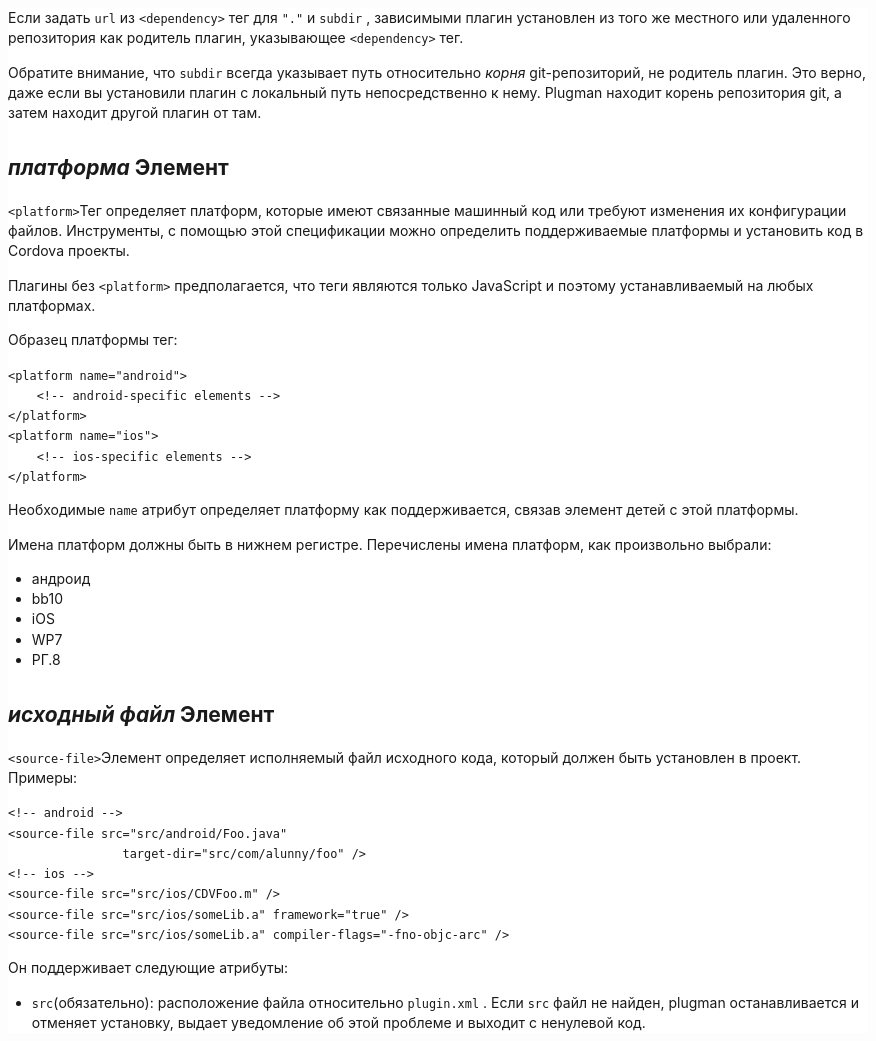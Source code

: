 Если задать `url` из `<dependency>` тег для `"."` и `subdir` , зависимыми плагин установлен из того же местного или удаленного репозитория как родитель плагин, указывающее `<dependency>` тег.

Обратите внимание, что `subdir` всегда указывает путь относительно *корня* git-репозиторий, не родитель плагин. Это верно, даже если вы установили плагин с локальный путь непосредственно к нему. Plugman находит корень репозитория git, а затем находит другой плагин от там.

## *платформа* Элемент

`<platform>`Тег определяет платформ, которые имеют связанные машинный код или требуют изменения их конфигурации файлов. Инструменты, с помощью этой спецификации можно определить поддерживаемые платформы и установить код в Cordova проекты.

Плагины без `<platform>` предполагается, что теги являются только JavaScript и поэтому устанавливаемый на любых платформах.

Образец платформы тег:

    <platform name="android">
        <!-- android-specific elements -->
    </platform>
    <platform name="ios">
        <!-- ios-specific elements -->
    </platform>
    

Необходимые `name` атрибут определяет платформу как поддерживается, связав элемент детей с этой платформы.

Имена платформ должны быть в нижнем регистре. Перечислены имена платформ, как произвольно выбрали:

*   андроид
*   bb10
*   iOS
*   WP7
*   РГ.8

## *исходный файл* Элемент

`<source-file>`Элемент определяет исполняемый файл исходного кода, который должен быть установлен в проект. Примеры:

    <!-- android -->
    <source-file src="src/android/Foo.java"
                    target-dir="src/com/alunny/foo" />
    <!-- ios -->
    <source-file src="src/ios/CDVFoo.m" />
    <source-file src="src/ios/someLib.a" framework="true" />
    <source-file src="src/ios/someLib.a" compiler-flags="-fno-objc-arc" />
    

Он поддерживает следующие атрибуты:

*   `src`(обязательно): расположение файла относительно `plugin.xml` . Если `src` файл не найден, plugman останавливается и отменяет установку, выдает уведомление об этой проблеме и выходит с ненулевой код.
